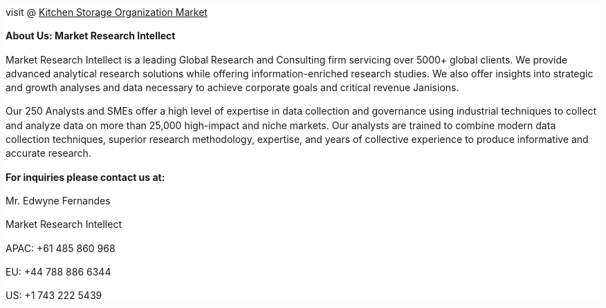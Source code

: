 visit&nbsp;@</strong>&nbsp;</span><span class="font-[700]"><a href="https://www.marketresearchintellect.com/product/kitchen-storage-organization-market/?utm_source=Linkedin&utm_medium=046" target="_blank" data-tracking-control-name="article-ssr-frontend-pulse_little-text-block" data-tracking-will-navigate="" data-test-link="">Kitchen Storage Organization Market</a></span></p><p><strong><span class="font-[700]">About Us: Market Research Intellect</span></strong></p><p><span class="">Market Research Intellect is a leading Global Research and Consulting firm servicing over 5000+ global clients. We provide advanced analytical research solutions while offering information-enriched research studies.&nbsp;</span>We also offer insights into strategic and growth analyses and data necessary to achieve corporate goals and critical revenue Janisions.</p><p><span class="">Our 250 Analysts and SMEs offer a high level of expertise in data collection and governance using industrial techniques to collect and analyze data on more than 25,000 high-impact and niche markets. Our analysts are trained to combine modern data collection techniques, superior research methodology, expertise, and years of collective experience to produce informative and accurate research.</span></p><p><strong>For inquiries please contact us at:</strong></p><p>Mr. Edwyne Fernandes</p><p>Market Research Intellect</p><p>APAC: +61 485 860 968</p><p>EU: +44 788 886 6344</p><p>US: +1 743 222 5439</p>

